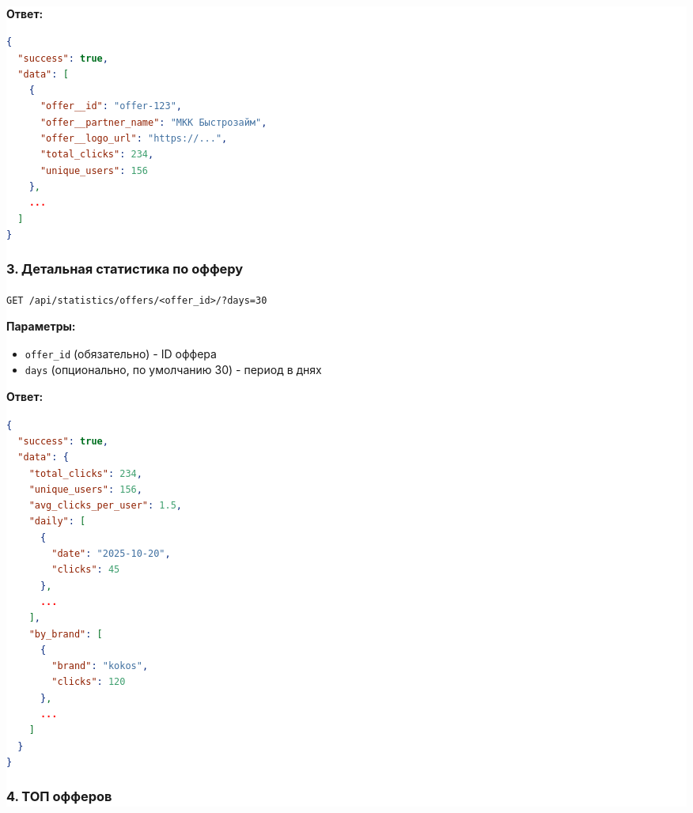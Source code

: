 **Ответ:**
```json
{
  "success": true,
  "data": [
    {
      "offer__id": "offer-123",
      "offer__partner_name": "МКК Быстрозайм",
      "offer__logo_url": "https://...",
      "total_clicks": 234,
      "unique_users": 156
    },
    ...
  ]
}
```

### 3. Детальная статистика по офферу

```
GET /api/statistics/offers/<offer_id>/?days=30
```

**Параметры:**
- `offer_id` (обязательно) - ID оффера
- `days` (опционально, по умолчанию 30) - период в днях

**Ответ:**
```json
{
  "success": true,
  "data": {
    "total_clicks": 234,
    "unique_users": 156,
    "avg_clicks_per_user": 1.5,
    "daily": [
      {
        "date": "2025-10-20",
        "clicks": 45
      },
      ...
    ],
    "by_brand": [
      {
        "brand": "kokos",
        "clicks": 120
      },
      ...
    ]
  }
}
```

### 4. ТОП офферов
